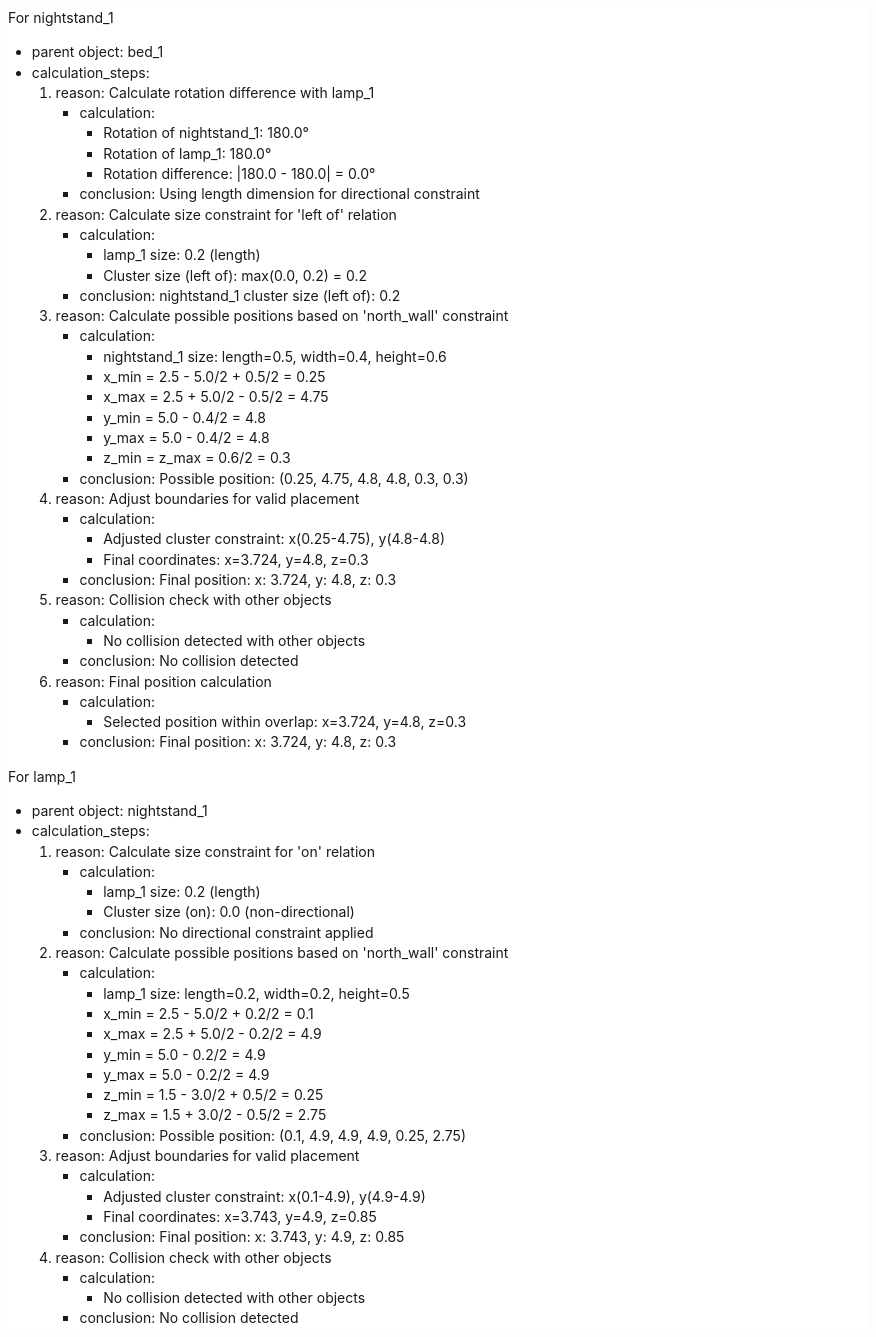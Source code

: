 For nightstand_1
- parent object: bed_1
- calculation_steps:
    1. reason: Calculate rotation difference with lamp_1
        - calculation:
            - Rotation of nightstand_1: 180.0°
            - Rotation of lamp_1: 180.0°
            - Rotation difference: |180.0 - 180.0| = 0.0°
        - conclusion: Using length dimension for directional constraint
    2. reason: Calculate size constraint for 'left of' relation
        - calculation:
            - lamp_1 size: 0.2 (length)
            - Cluster size (left of): max(0.0, 0.2) = 0.2
        - conclusion: nightstand_1 cluster size (left of): 0.2
    3. reason: Calculate possible positions based on 'north_wall' constraint
        - calculation:
            - nightstand_1 size: length=0.5, width=0.4, height=0.6
            - x_min = 2.5 - 5.0/2 + 0.5/2 = 0.25
            - x_max = 2.5 + 5.0/2 - 0.5/2 = 4.75
            - y_min = 5.0 - 0.4/2 = 4.8
            - y_max = 5.0 - 0.4/2 = 4.8
            - z_min = z_max = 0.6/2 = 0.3
        - conclusion: Possible position: (0.25, 4.75, 4.8, 4.8, 0.3, 0.3)
    4. reason: Adjust boundaries for valid placement
        - calculation:
            - Adjusted cluster constraint: x(0.25-4.75), y(4.8-4.8)
            - Final coordinates: x=3.724, y=4.8, z=0.3
        - conclusion: Final position: x: 3.724, y: 4.8, z: 0.3
    5. reason: Collision check with other objects
        - calculation:
            - No collision detected with other objects
        - conclusion: No collision detected
    6. reason: Final position calculation
        - calculation:
            - Selected position within overlap: x=3.724, y=4.8, z=0.3
        - conclusion: Final position: x: 3.724, y: 4.8, z: 0.3

For lamp_1
- parent object: nightstand_1
- calculation_steps:
    1. reason: Calculate size constraint for 'on' relation
        - calculation:
            - lamp_1 size: 0.2 (length)
            - Cluster size (on): 0.0 (non-directional)
        - conclusion: No directional constraint applied
    2. reason: Calculate possible positions based on 'north_wall' constraint
        - calculation:
            - lamp_1 size: length=0.2, width=0.2, height=0.5
            - x_min = 2.5 - 5.0/2 + 0.2/2 = 0.1
            - x_max = 2.5 + 5.0/2 - 0.2/2 = 4.9
            - y_min = 5.0 - 0.2/2 = 4.9
            - y_max = 5.0 - 0.2/2 = 4.9
            - z_min = 1.5 - 3.0/2 + 0.5/2 = 0.25
            - z_max = 1.5 + 3.0/2 - 0.5/2 = 2.75
        - conclusion: Possible position: (0.1, 4.9, 4.9, 4.9, 0.25, 2.75)
    3. reason: Adjust boundaries for valid placement
        - calculation:
            - Adjusted cluster constraint: x(0.1-4.9), y(4.9-4.9)
            - Final coordinates: x=3.743, y=4.9, z=0.85
        - conclusion: Final position: x: 3.743, y: 4.9, z: 0.85
    4. reason: Collision check with other objects
        - calculation:
            - No collision detected with other objects
        - conclusion: No collision detected